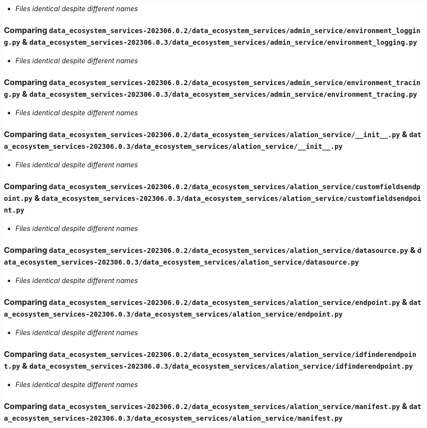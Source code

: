  * *Files identical despite different names*

### Comparing `data_ecosystem_services-202306.0.2/data_ecosystem_services/admin_service/environment_logging.py` & `data_ecosystem_services-202306.0.3/data_ecosystem_services/admin_service/environment_logging.py`

 * *Files identical despite different names*

### Comparing `data_ecosystem_services-202306.0.2/data_ecosystem_services/admin_service/environment_tracing.py` & `data_ecosystem_services-202306.0.3/data_ecosystem_services/admin_service/environment_tracing.py`

 * *Files identical despite different names*

### Comparing `data_ecosystem_services-202306.0.2/data_ecosystem_services/alation_service/__init__.py` & `data_ecosystem_services-202306.0.3/data_ecosystem_services/alation_service/__init__.py`

 * *Files identical despite different names*

### Comparing `data_ecosystem_services-202306.0.2/data_ecosystem_services/alation_service/customfieldsendpoint.py` & `data_ecosystem_services-202306.0.3/data_ecosystem_services/alation_service/customfieldsendpoint.py`

 * *Files identical despite different names*

### Comparing `data_ecosystem_services-202306.0.2/data_ecosystem_services/alation_service/datasource.py` & `data_ecosystem_services-202306.0.3/data_ecosystem_services/alation_service/datasource.py`

 * *Files identical despite different names*

### Comparing `data_ecosystem_services-202306.0.2/data_ecosystem_services/alation_service/endpoint.py` & `data_ecosystem_services-202306.0.3/data_ecosystem_services/alation_service/endpoint.py`

 * *Files identical despite different names*

### Comparing `data_ecosystem_services-202306.0.2/data_ecosystem_services/alation_service/idfinderendpoint.py` & `data_ecosystem_services-202306.0.3/data_ecosystem_services/alation_service/idfinderendpoint.py`

 * *Files identical despite different names*

### Comparing `data_ecosystem_services-202306.0.2/data_ecosystem_services/alation_service/manifest.py` & `data_ecosystem_services-202306.0.3/data_ecosystem_services/alation_service/manifest.py`
